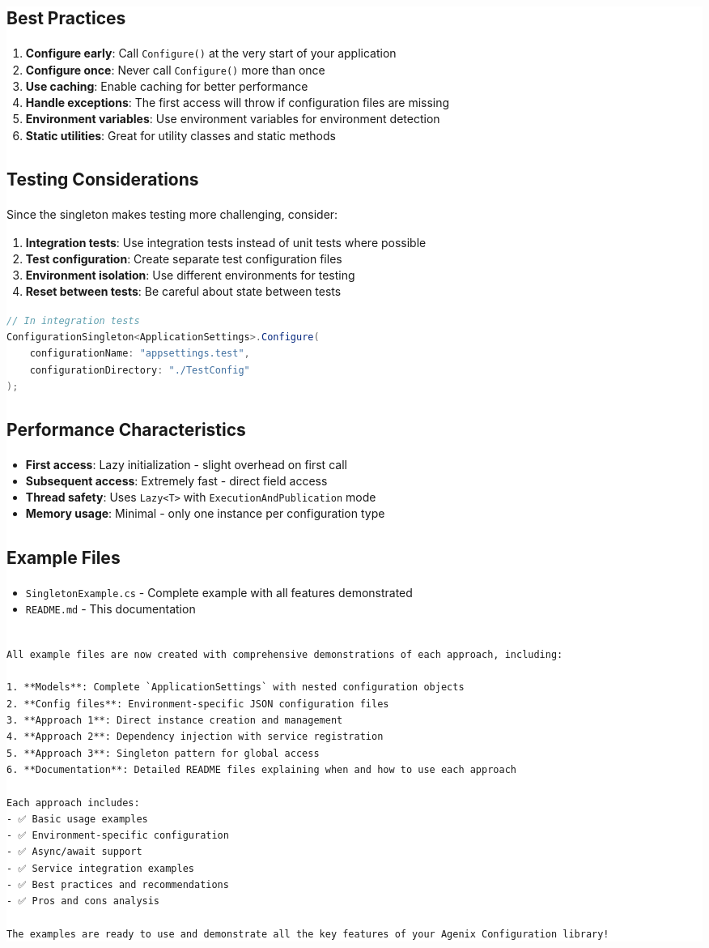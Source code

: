 ## Best Practices

1. **Configure early**: Call `Configure()` at the very start of your application
2. **Configure once**: Never call `Configure()` more than once
3. **Use caching**: Enable caching for better performance
4. **Handle exceptions**: The first access will throw if configuration files are missing
5. **Environment variables**: Use environment variables for environment detection
6. **Static utilities**: Great for utility classes and static methods

## Testing Considerations

Since the singleton makes testing more challenging, consider:

1. **Integration tests**: Use integration tests instead of unit tests where possible
2. **Test configuration**: Create separate test configuration files
3. **Environment isolation**: Use different environments for testing
4. **Reset between tests**: Be careful about state between tests

```csharp
// In integration tests
ConfigurationSingleton<ApplicationSettings>.Configure(
    configurationName: "appsettings.test",
    configurationDirectory: "./TestConfig"
);
```

## Performance Characteristics

- **First access**: Lazy initialization - slight overhead on first call
- **Subsequent access**: Extremely fast - direct field access
- **Thread safety**: Uses `Lazy<T>` with `ExecutionAndPublication` mode
- **Memory usage**: Minimal - only one instance per configuration type

## Example Files

- `SingletonExample.cs` - Complete example with all features demonstrated
- `README.md` - This documentation
```

All example files are now created with comprehensive demonstrations of each approach, including:

1. **Models**: Complete `ApplicationSettings` with nested configuration objects
2. **Config files**: Environment-specific JSON configuration files
3. **Approach 1**: Direct instance creation and management
4. **Approach 2**: Dependency injection with service registration
5. **Approach 3**: Singleton pattern for global access
6. **Documentation**: Detailed README files explaining when and how to use each approach

Each approach includes:
- ✅ Basic usage examples
- ✅ Environment-specific configuration
- ✅ Async/await support
- ✅ Service integration examples
- ✅ Best practices and recommendations
- ✅ Pros and cons analysis

The examples are ready to use and demonstrate all the key features of your Agenix Configuration library!
